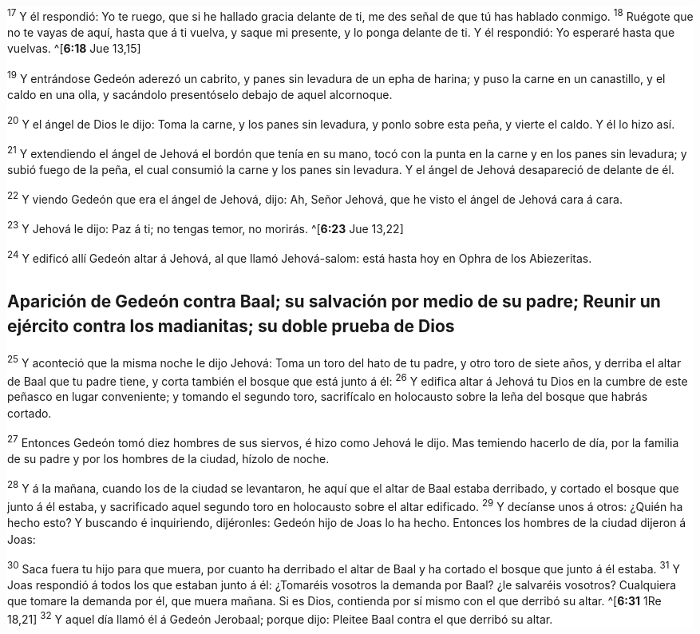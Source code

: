 <sup>17</sup> Y él respondió: Yo te ruego, que si he hallado gracia delante de ti, me des señal de que tú has hablado conmigo. <sup>18</sup> Ruégote que no te vayas de aquí, hasta que á ti vuelva, y saque mi presente, y lo ponga delante de ti. Y él respondió: Yo esperaré hasta que vuelvas. 
^[**6:18** Jue 13,15] 


<sup>19</sup> Y entrándose Gedeón aderezó un cabrito, y panes sin levadura de un epha de harina; y puso la carne en un canastillo, y el caldo en una olla, y sacándolo presentóselo debajo de aquel alcornoque. 


<sup>20</sup> Y el ángel de Dios le dijo: Toma la carne, y los panes sin levadura, y ponlo sobre esta peña, y vierte el caldo. Y él lo hizo así. 


<sup>21</sup> Y extendiendo el ángel de Jehová el bordón que tenía en su mano, tocó con la punta en la carne y en los panes sin levadura; y subió fuego de la peña, el cual consumió la carne y los panes sin levadura. Y el ángel de Jehová desapareció de delante de él. 


<sup>22</sup> Y viendo Gedeón que era el ángel de Jehová, dijo: Ah, Señor Jehová, que he visto el ángel de Jehová cara á cara. 


<sup>23</sup> Y Jehová le dijo: Paz á ti; no tengas temor, no morirás. 
^[**6:23** Jue 13,22] 


<sup>24</sup> Y edificó allí Gedeón altar á Jehová, al que llamó Jehová-salom: está hasta hoy en Ophra de los Abiezeritas. 



## Aparición de Gedeón contra Baal; su salvación por medio de su padre; Reunir un ejército contra los madianitas; su doble prueba de Dios
<sup>25</sup> Y aconteció que la misma noche le dijo Jehová: Toma un toro del hato de tu padre, y otro toro de siete años, y derriba el altar de Baal que tu padre tiene, y corta también el bosque que está junto á él: <sup>26</sup> Y edifica altar á Jehová tu Dios en la cumbre de este peñasco en lugar conveniente; y tomando el segundo toro, sacrifícalo en holocausto sobre la leña del bosque que habrás cortado. 


<sup>27</sup> Entonces Gedeón tomó diez hombres de sus siervos, é hizo como Jehová le dijo. Mas temiendo hacerlo de día, por la familia de su padre y por los hombres de la ciudad, hízolo de noche. 


<sup>28</sup> Y á la mañana, cuando los de la ciudad se levantaron, he aquí que el altar de Baal estaba derribado, y cortado el bosque que junto á él estaba, y sacrificado aquel segundo toro en holocausto sobre el altar edificado. <sup>29</sup> Y decíanse unos á otros: ¿Quién ha hecho esto? Y buscando é inquiriendo, dijéronles: Gedeón hijo de Joas lo ha hecho. Entonces los hombres de la ciudad dijeron á Joas: 


<sup>30</sup> Saca fuera tu hijo para que muera, por cuanto ha derribado el altar de Baal y ha cortado el bosque que junto á él estaba. <sup>31</sup> Y Joas respondió á todos los que estaban junto á él: ¿Tomaréis vosotros la demanda por Baal? ¿le salvaréis vosotros? Cualquiera que tomare la demanda por él, que muera mañana. Si es Dios, contienda por sí mismo con el que derribó su altar. ^[**6:31** 1Re 18,21] <sup>32</sup> Y aquel día llamó él á Gedeón Jerobaal; porque dijo: Pleitee Baal contra el que derribó su altar. 
